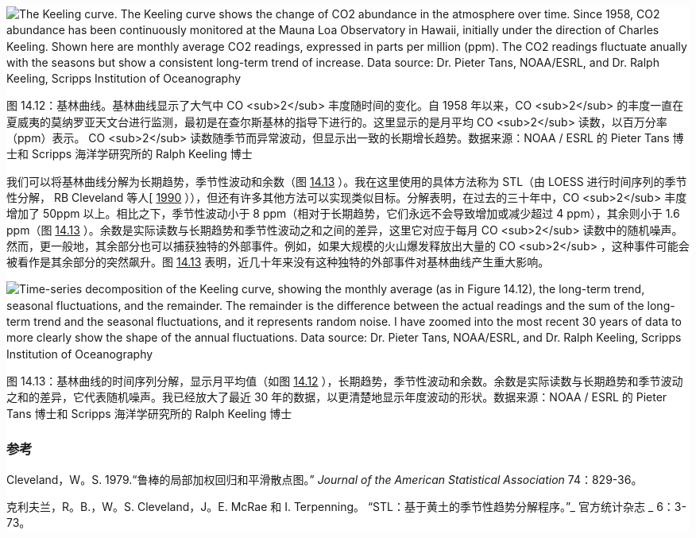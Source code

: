 ![The Keeling curve. The Keeling curve shows the change of CO2 abundance in the atmosphere over time. Since 1958, CO2 abundance has been continuously monitored at the Mauna Loa Observatory in Hawaii, initially under the direction of Charles Keeling. Shown here are monthly average CO2 readings, expressed in parts per million (ppm). The CO2 readings fluctuate anually with the seasons but show a consistent long-term trend of increase. Data source: Dr. Pieter Tans, NOAA/ESRL, and Dr. Ralph Keeling, Scripps Institution of Oceanography](img/3d7fa3ae312d14c4be418f8be2d200a8.jpg)

图 14.12：基林曲线。基林曲线显示了大气中 CO &lt;sub&gt;2&lt;/sub&gt; 丰度随时间的变化。自 1958 年以来，CO &lt;sub&gt;2&lt;/sub&gt; 的丰度一直在夏威夷的莫纳罗亚天文台进行监测，最初是在查尔斯基林的指导下进行的。这里显示的是月平均 CO &lt;sub&gt;2&lt;/sub&gt; 读数，以百万分率（ppm）表示。 CO &lt;sub&gt;2&lt;/sub&gt; 读数随季节而异常波动，但显示出一致的长期增长趋势。数据来源：NOAA / ESRL 的 Pieter Tans 博士和 Scripps 海洋学研究所的 Ralph Keeling 博士

我们可以将基林曲线分解为长期趋势，季节性波动和余数（图 [14.13](visualizing-trends.html#fig:keeling-curve-decomposition) ）。我在这里使用的具体方法称为 STL（由 LOESS 进行时间序列的季节性分解， RB Cleveland 等人[ [1990](#ref-Cleveland_et_al_1990) ）），但还有许多其他方法可以实现类似目标。分解表明，在过去的三十年中，CO &lt;sub&gt;2&lt;/sub&gt; 丰度增加了 50ppm 以上。相比之下，季节性波动小于 8 ppm（相对于长期趋势，它们永远不会导致增加或减少超过 4 ppm），其余则小于 1.6 ppm（图 [14.13](visualizing-trends.html#fig:keeling-curve-decomposition) ）。余数是实际读数与长期趋势和季节性波动之和之间的差异，这里它对应于每月 CO &lt;sub&gt;2&lt;/sub&gt; 读数中的随机噪声。然而，更一般地，其余部分也可以捕获独特的外部事件。例如，如果大规模的火山爆发释放出大量的 CO &lt;sub&gt;2&lt;/sub&gt; ，这种事件可能会被看作是其余部分的突然飙升。图 [14.13](visualizing-trends.html#fig:keeling-curve-decomposition) 表明，近几十年来没有这种独特的外部事件对基林曲线产生重大影响。

![Time-series decomposition of the Keeling curve, showing the monthly average (as in Figure 14.12), the long-term trend, seasonal fluctuations, and the remainder. The remainder is the difference between the actual readings and the sum of the long-term trend and the seasonal fluctuations, and it represents random noise. I have zoomed into the most recent 30 years of data to more clearly show the shape of the annual fluctuations. Data source: Dr. Pieter Tans, NOAA/ESRL, and Dr. Ralph Keeling, Scripps Institution of Oceanography](img/da0031c85f2457c4978ac10acbdf873e.jpg)

图 14.13：基林曲线的时间序列分解，显示月平均值（如图 [14.12](visualizing-trends.html#fig:keeling-curve) ），长期趋势，季节性波动和余数。余数是实际读数与长期趋势和季节波动之和的差异，它代表随机噪声。我已经放大了最近 30 年的数据，以更清楚地显示年度波动的形状。数据来源：NOAA / ESRL 的 Pieter Tans 博士和 Scripps 海洋学研究所的 Ralph Keeling 博士

### 参考

Cleveland，W。S. 1979.“鲁棒的局部加权回归和平滑散点图。” _Journal of the American Statistical Association_ 74：829-36。

克利夫兰，R。B.，W。S. Cleveland，J。E. McRae 和 I. Terpenning。 “STL：基于黄土的季节性趋势分解程序。”_ 官方统计杂志 _ 6：3-73。
